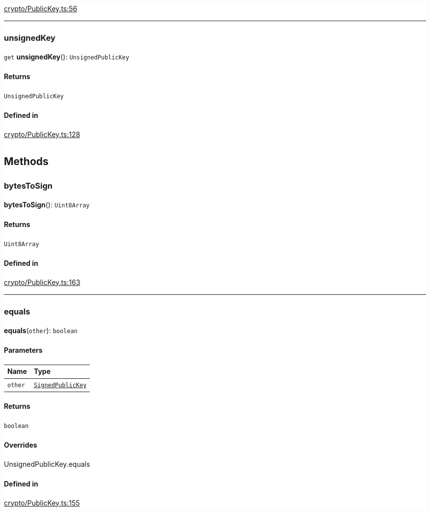 [crypto/PublicKey.ts:56](https://github.com/xmtp/xmtp-js/blob/ff16daf/src/crypto/PublicKey.ts#L56)

___

### unsignedKey

`get` **unsignedKey**(): `UnsignedPublicKey`

#### Returns

`UnsignedPublicKey`

#### Defined in

[crypto/PublicKey.ts:128](https://github.com/xmtp/xmtp-js/blob/ff16daf/src/crypto/PublicKey.ts#L128)

## Methods

### bytesToSign

**bytesToSign**(): `Uint8Array`

#### Returns

`Uint8Array`

#### Defined in

[crypto/PublicKey.ts:163](https://github.com/xmtp/xmtp-js/blob/ff16daf/src/crypto/PublicKey.ts#L163)

___

### equals

**equals**(`other`): `boolean`

#### Parameters

| Name | Type |
| :------ | :------ |
| `other` | [`SignedPublicKey`](SignedPublicKey.md) |

#### Returns

`boolean`

#### Overrides

UnsignedPublicKey.equals

#### Defined in

[crypto/PublicKey.ts:155](https://github.com/xmtp/xmtp-js/blob/ff16daf/src/crypto/PublicKey.ts#L155)
